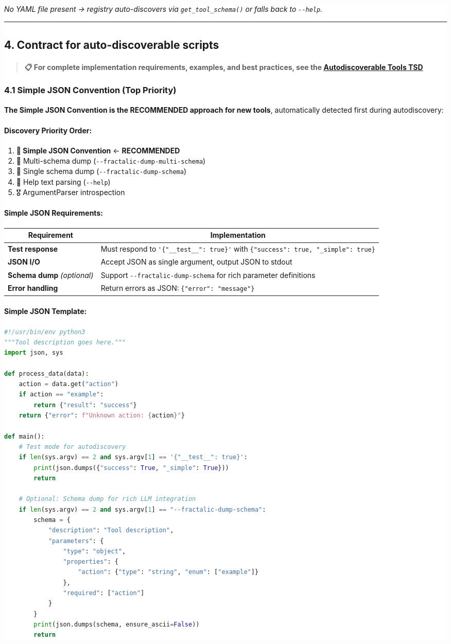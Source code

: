 *No YAML file present → registry auto-discovers via `get_tool_schema()` or falls back to `--help`.*

---

## 4.  Contract for auto-discoverable scripts

> **📋 For complete implementation requirements, examples, and best practices, see the [Autodiscoverable Tools TSD](./autodiscoverable-tools-tsd.md)**

### 4.1 Simple JSON Convention (Top Priority)

**The Simple JSON Convention is the RECOMMENDED approach for new tools**, automatically detected first during autodiscovery:

#### **Discovery Priority Order:**
1. **🥇 Simple JSON Convention** ← **RECOMMENDED**
2. 🥈 Multi-schema dump (`--fractalic-dump-multi-schema`)
3. 🥉 Single schema dump (`--fractalic-dump-schema`)
4. 🏅 Help text parsing (`--help`)
5. 🎖️ ArgumentParser introspection

#### **Simple JSON Requirements:**
| Requirement | Implementation |
|-------------|----------------|
| **Test response** | Must respond to `'{"__test__": true}'` with `{"success": true, "_simple": true}` |
| **JSON I/O** | Accept JSON as single argument, output JSON to stdout |
| **Schema dump** *(optional)* | Support `--fractalic-dump-schema` for rich parameter definitions |
| **Error handling** | Return errors as JSON: `{"error": "message"}` |

#### **Simple JSON Template:**
```python
#!/usr/bin/env python3
"""Tool description goes here."""
import json, sys

def process_data(data):
    action = data.get("action")
    if action == "example":
        return {"result": "success"}
    return {"error": f"Unknown action: {action}"}

def main():
    # Test mode for autodiscovery
    if len(sys.argv) == 2 and sys.argv[1] == '{"__test__": true}':
        print(json.dumps({"success": True, "_simple": True}))
        return
    
    # Optional: Schema dump for rich LLM integration
    if len(sys.argv) == 2 and sys.argv[1] == "--fractalic-dump-schema":
        schema = {
            "description": "Tool description",
            "parameters": {
                "type": "object",
                "properties": {
                    "action": {"type": "string", "enum": ["example"]}
                },
                "required": ["action"]
            }
        }
        print(json.dumps(schema, ensure_ascii=False))
        return
```